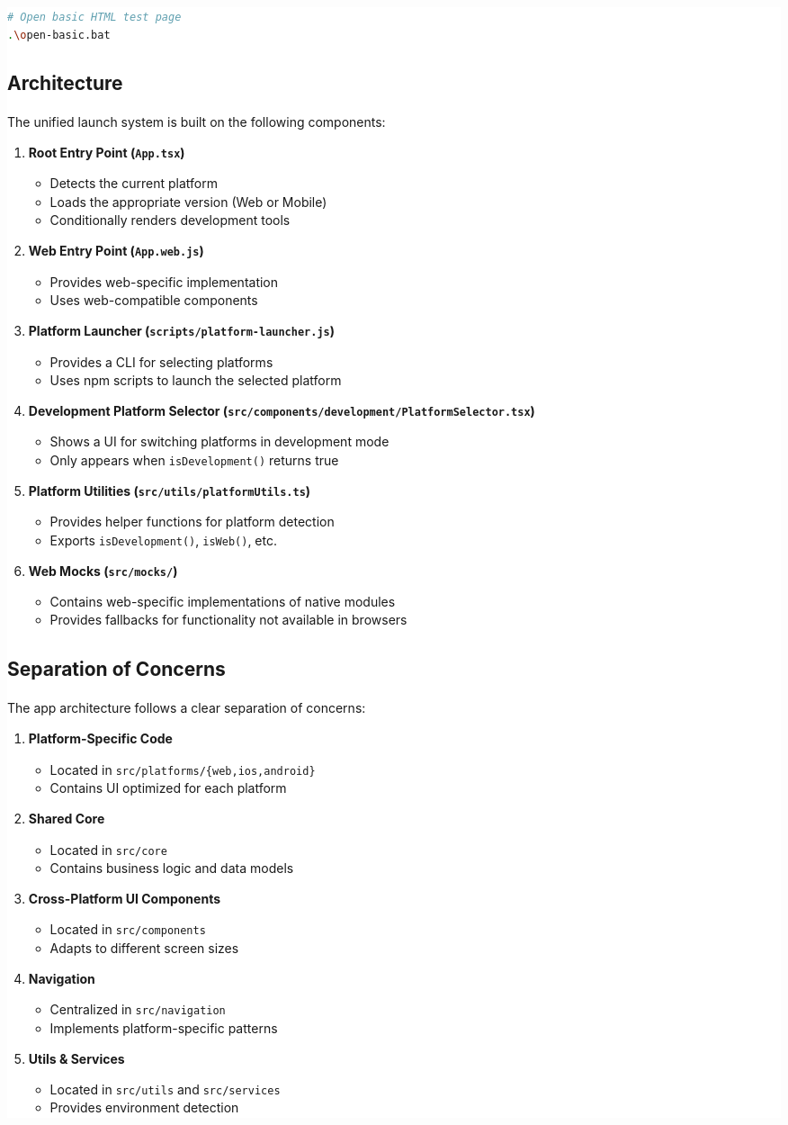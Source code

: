 ```bash
# Open basic HTML test page
.\open-basic.bat
```

## Architecture

The unified launch system is built on the following components:

1. **Root Entry Point (`App.tsx`)**
   - Detects the current platform
   - Loads the appropriate version (Web or Mobile)
   - Conditionally renders development tools

2. **Web Entry Point (`App.web.js`)**
   - Provides web-specific implementation
   - Uses web-compatible components

3. **Platform Launcher (`scripts/platform-launcher.js`)**
   - Provides a CLI for selecting platforms
   - Uses npm scripts to launch the selected platform

4. **Development Platform Selector (`src/components/development/PlatformSelector.tsx`)**
   - Shows a UI for switching platforms in development mode
   - Only appears when `isDevelopment()` returns true

5. **Platform Utilities (`src/utils/platformUtils.ts`)**
   - Provides helper functions for platform detection
   - Exports `isDevelopment()`, `isWeb()`, etc.

6. **Web Mocks (`src/mocks/`)**
   - Contains web-specific implementations of native modules
   - Provides fallbacks for functionality not available in browsers

## Separation of Concerns

The app architecture follows a clear separation of concerns:

1. **Platform-Specific Code**
   - Located in `src/platforms/{web,ios,android}` 
   - Contains UI optimized for each platform

2. **Shared Core**
   - Located in `src/core`
   - Contains business logic and data models

3. **Cross-Platform UI Components**
   - Located in `src/components`
   - Adapts to different screen sizes

4. **Navigation**
   - Centralized in `src/navigation`
   - Implements platform-specific patterns

5. **Utils & Services**
   - Located in `src/utils` and `src/services`
   - Provides environment detection
